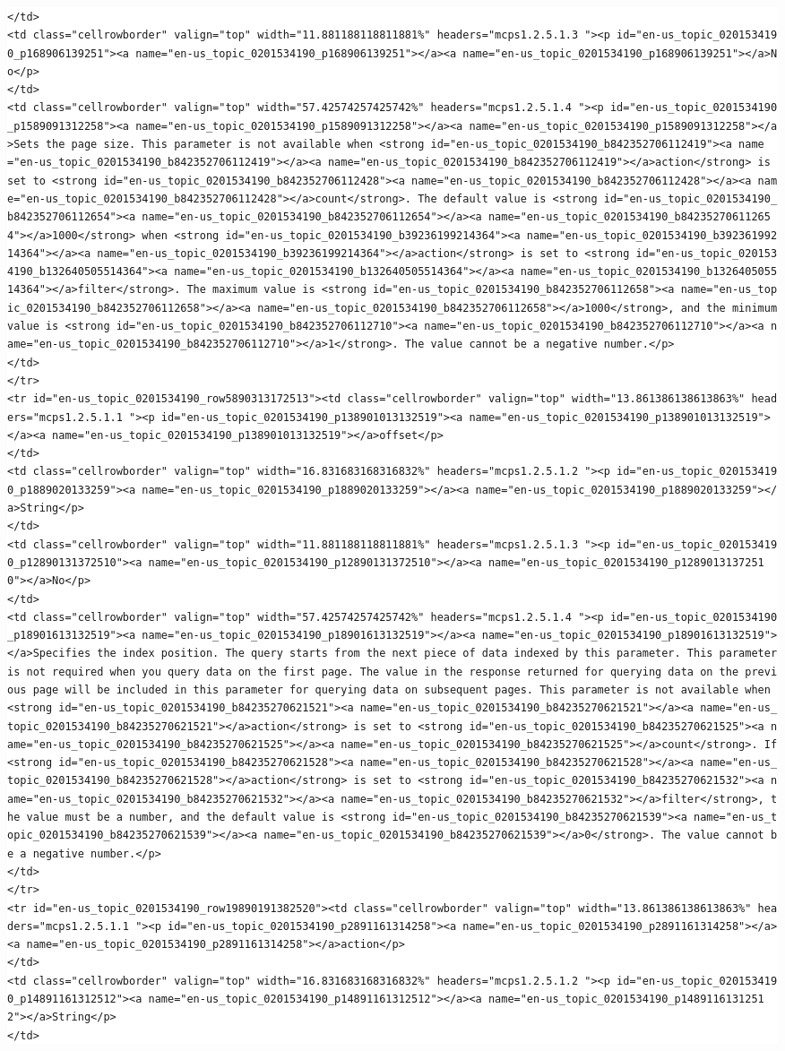     </td>
    <td class="cellrowborder" valign="top" width="11.881188118811881%" headers="mcps1.2.5.1.3 "><p id="en-us_topic_0201534190_p168906139251"><a name="en-us_topic_0201534190_p168906139251"></a><a name="en-us_topic_0201534190_p168906139251"></a>No</p>
    </td>
    <td class="cellrowborder" valign="top" width="57.42574257425742%" headers="mcps1.2.5.1.4 "><p id="en-us_topic_0201534190_p1589091312258"><a name="en-us_topic_0201534190_p1589091312258"></a><a name="en-us_topic_0201534190_p1589091312258"></a>Sets the page size. This parameter is not available when <strong id="en-us_topic_0201534190_b842352706112419"><a name="en-us_topic_0201534190_b842352706112419"></a><a name="en-us_topic_0201534190_b842352706112419"></a>action</strong> is set to <strong id="en-us_topic_0201534190_b842352706112428"><a name="en-us_topic_0201534190_b842352706112428"></a><a name="en-us_topic_0201534190_b842352706112428"></a>count</strong>. The default value is <strong id="en-us_topic_0201534190_b842352706112654"><a name="en-us_topic_0201534190_b842352706112654"></a><a name="en-us_topic_0201534190_b842352706112654"></a>1000</strong> when <strong id="en-us_topic_0201534190_b39236199214364"><a name="en-us_topic_0201534190_b39236199214364"></a><a name="en-us_topic_0201534190_b39236199214364"></a>action</strong> is set to <strong id="en-us_topic_0201534190_b132640505514364"><a name="en-us_topic_0201534190_b132640505514364"></a><a name="en-us_topic_0201534190_b132640505514364"></a>filter</strong>. The maximum value is <strong id="en-us_topic_0201534190_b842352706112658"><a name="en-us_topic_0201534190_b842352706112658"></a><a name="en-us_topic_0201534190_b842352706112658"></a>1000</strong>, and the minimum value is <strong id="en-us_topic_0201534190_b842352706112710"><a name="en-us_topic_0201534190_b842352706112710"></a><a name="en-us_topic_0201534190_b842352706112710"></a>1</strong>. The value cannot be a negative number.</p>
    </td>
    </tr>
    <tr id="en-us_topic_0201534190_row5890313172513"><td class="cellrowborder" valign="top" width="13.861386138613863%" headers="mcps1.2.5.1.1 "><p id="en-us_topic_0201534190_p138901013132519"><a name="en-us_topic_0201534190_p138901013132519"></a><a name="en-us_topic_0201534190_p138901013132519"></a>offset</p>
    </td>
    <td class="cellrowborder" valign="top" width="16.831683168316832%" headers="mcps1.2.5.1.2 "><p id="en-us_topic_0201534190_p1889020133259"><a name="en-us_topic_0201534190_p1889020133259"></a><a name="en-us_topic_0201534190_p1889020133259"></a>String</p>
    </td>
    <td class="cellrowborder" valign="top" width="11.881188118811881%" headers="mcps1.2.5.1.3 "><p id="en-us_topic_0201534190_p12890131372510"><a name="en-us_topic_0201534190_p12890131372510"></a><a name="en-us_topic_0201534190_p12890131372510"></a>No</p>
    </td>
    <td class="cellrowborder" valign="top" width="57.42574257425742%" headers="mcps1.2.5.1.4 "><p id="en-us_topic_0201534190_p18901613132519"><a name="en-us_topic_0201534190_p18901613132519"></a><a name="en-us_topic_0201534190_p18901613132519"></a>Specifies the index position. The query starts from the next piece of data indexed by this parameter. This parameter is not required when you query data on the first page. The value in the response returned for querying data on the previous page will be included in this parameter for querying data on subsequent pages. This parameter is not available when <strong id="en-us_topic_0201534190_b84235270621521"><a name="en-us_topic_0201534190_b84235270621521"></a><a name="en-us_topic_0201534190_b84235270621521"></a>action</strong> is set to <strong id="en-us_topic_0201534190_b84235270621525"><a name="en-us_topic_0201534190_b84235270621525"></a><a name="en-us_topic_0201534190_b84235270621525"></a>count</strong>. If <strong id="en-us_topic_0201534190_b84235270621528"><a name="en-us_topic_0201534190_b84235270621528"></a><a name="en-us_topic_0201534190_b84235270621528"></a>action</strong> is set to <strong id="en-us_topic_0201534190_b84235270621532"><a name="en-us_topic_0201534190_b84235270621532"></a><a name="en-us_topic_0201534190_b84235270621532"></a>filter</strong>, the value must be a number, and the default value is <strong id="en-us_topic_0201534190_b84235270621539"><a name="en-us_topic_0201534190_b84235270621539"></a><a name="en-us_topic_0201534190_b84235270621539"></a>0</strong>. The value cannot be a negative number.</p>
    </td>
    </tr>
    <tr id="en-us_topic_0201534190_row19890191382520"><td class="cellrowborder" valign="top" width="13.861386138613863%" headers="mcps1.2.5.1.1 "><p id="en-us_topic_0201534190_p2891161314258"><a name="en-us_topic_0201534190_p2891161314258"></a><a name="en-us_topic_0201534190_p2891161314258"></a>action</p>
    </td>
    <td class="cellrowborder" valign="top" width="16.831683168316832%" headers="mcps1.2.5.1.2 "><p id="en-us_topic_0201534190_p14891161312512"><a name="en-us_topic_0201534190_p14891161312512"></a><a name="en-us_topic_0201534190_p14891161312512"></a>String</p>
    </td>